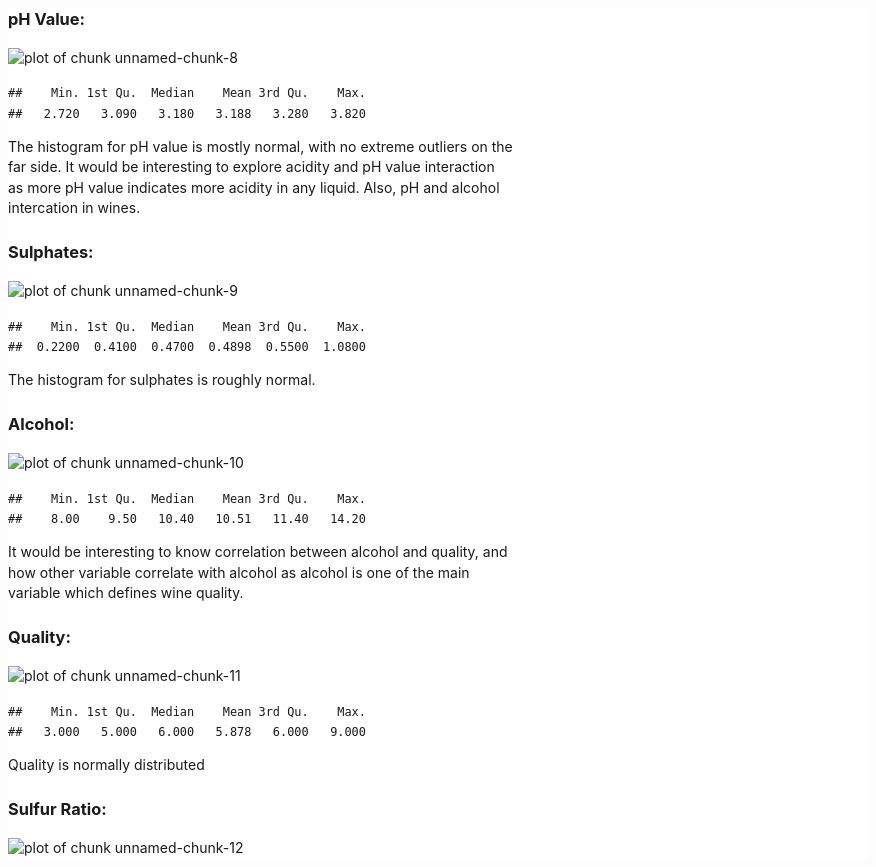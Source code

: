 
### pH Value:

![plot of chunk unnamed-chunk-8](figure/unnamed-chunk-8-1.png)

```
##    Min. 1st Qu.  Median    Mean 3rd Qu.    Max. 
##   2.720   3.090   3.180   3.188   3.280   3.820
```

The histogram for pH value is mostly normal, with no extreme outliers on the \
far side. It would be interesting to explore acidity and pH value interaction \
as more pH value indicates more acidity in any liquid. Also, pH and alcohol \
intercation in wines.


### Sulphates:

![plot of chunk unnamed-chunk-9](figure/unnamed-chunk-9-1.png)

```
##    Min. 1st Qu.  Median    Mean 3rd Qu.    Max. 
##  0.2200  0.4100  0.4700  0.4898  0.5500  1.0800
```

The histogram for sulphates is roughly normal.

### Alcohol:

![plot of chunk unnamed-chunk-10](figure/unnamed-chunk-10-1.png)

```
##    Min. 1st Qu.  Median    Mean 3rd Qu.    Max. 
##    8.00    9.50   10.40   10.51   11.40   14.20
```

It would be interesting to know correlation between alcohol and quality, and \
how other variable correlate with alcohol as alcohol is one of the main \
variable which defines wine quality.

### Quality:

![plot of chunk unnamed-chunk-11](figure/unnamed-chunk-11-1.png)

```
##    Min. 1st Qu.  Median    Mean 3rd Qu.    Max. 
##   3.000   5.000   6.000   5.878   6.000   9.000
```

Quality is normally distributed 


### Sulfur Ratio:

![plot of chunk unnamed-chunk-12](figure/unnamed-chunk-12-1.png)
